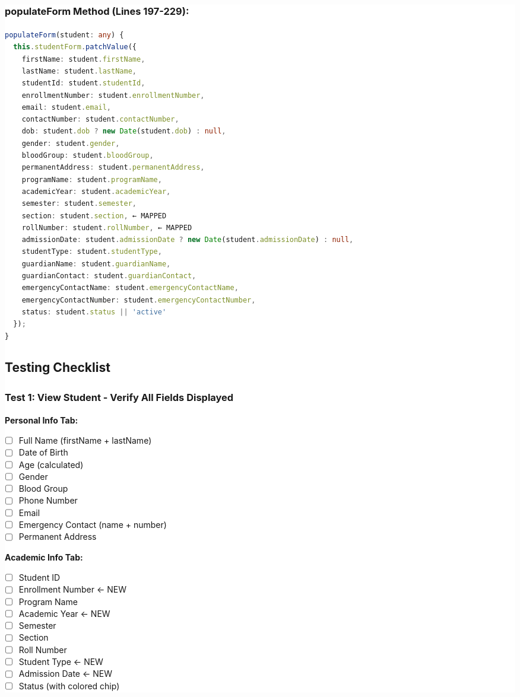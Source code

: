 ### populateForm Method (Lines 197-229):
```typescript
populateForm(student: any) {
  this.studentForm.patchValue({
    firstName: student.firstName,
    lastName: student.lastName,
    studentId: student.studentId,
    enrollmentNumber: student.enrollmentNumber,
    email: student.email,
    contactNumber: student.contactNumber,
    dob: student.dob ? new Date(student.dob) : null,
    gender: student.gender,
    bloodGroup: student.bloodGroup,
    permanentAddress: student.permanentAddress,
    programName: student.programName,
    academicYear: student.academicYear,
    semester: student.semester,
    section: student.section, ← MAPPED
    rollNumber: student.rollNumber, ← MAPPED
    admissionDate: student.admissionDate ? new Date(student.admissionDate) : null,
    studentType: student.studentType,
    guardianName: student.guardianName,
    guardianContact: student.guardianContact,
    emergencyContactName: student.emergencyContactName,
    emergencyContactNumber: student.emergencyContactNumber,
    status: student.status || 'active'
  });
}
```

## Testing Checklist

### Test 1: View Student - Verify All Fields Displayed

**Personal Info Tab:**
- [ ] Full Name (firstName + lastName)
- [ ] Date of Birth
- [ ] Age (calculated)
- [ ] Gender
- [ ] Blood Group
- [ ] Phone Number
- [ ] Email
- [ ] Emergency Contact (name + number)
- [ ] Permanent Address

**Academic Info Tab:**
- [ ] Student ID
- [ ] Enrollment Number ← NEW
- [ ] Program Name
- [ ] Academic Year ← NEW
- [ ] Semester
- [ ] Section
- [ ] Roll Number
- [ ] Student Type ← NEW
- [ ] Admission Date ← NEW
- [ ] Status (with colored chip)
